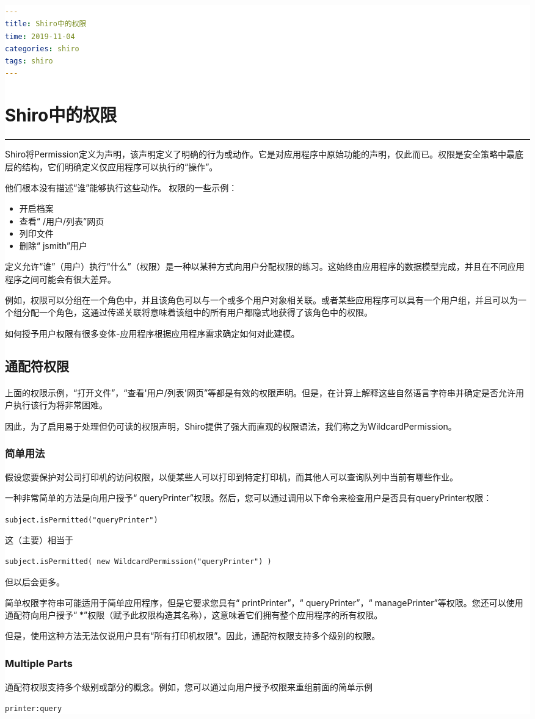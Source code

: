 ```yaml
---
title: Shiro中的权限
time: 2019-11-04
categories: shiro
tags: shiro
---
```


# Shiro中的权限
---
Shiro将Permission定义为声明，该声明定义了明确的行为或动作。它是对应用程序中原始功能的声明，仅此而已。权限是安全策略中最底层的结构，它们明确定义仅应用程序可以执行的“操作”。

他们根本没有描述“谁”能够执行这些动作。
权限的一些示例：

* 开启档案
* 查看“ /用户/列表”网页
* 列印文件
* 删除“ jsmith”用户

定义允许“谁”（用户）执行“什么”（权限）是一种以某种方式向用户分配权限的练习。这始终由应用程序的数据模型完成，并且在不同应用程序之间可能会有很大差异。

例如，权限可以分组在一个角色中，并且该角色可以与一个或多个用户对象相关联。或者某些应用程序可以具有一个用户组，并且可以为一个组分配一个角色，这通过传递关联将意味着该组中的所有用户都隐式地获得了该角色中的权限。

如何授予用户权限有很多变体-应用程序根据应用程序需求确定如何对此建模。

## 通配符权限
上面的权限示例，“打开文件”，“查看'用户/列表'网页”等都是有效的权限声明。但是，在计算上解释这些自然语言字符串并确定是否允许用户执行该行为将非常困难。

因此，为了启用易于处理但仍可读的权限声明，Shiro提供了强大而直观的权限语法，我们称之为WildcardPermission。

### 简单用法
假设您要保护对公司打印机的访问权限，以便某些人可以打印到特定打印机，而其他人可以查询队列中当前有哪些作业。

一种非常简单的方法是向用户授予“ queryPrinter”权限。然后，您可以通过调用以下命令来检查用户是否具有queryPrinter权限：

```
subject.isPermitted("queryPrinter")
```

这（主要）相当于
```
subject.isPermitted( new WildcardPermission("queryPrinter") )
```
但以后会更多。

简单权限字符串可能适用于简单应用程序，但是它要求您具有“ printPrinter”，“ queryPrinter”，“ managePrinter”等权限。您还可以使用通配符向用户授予“ \*”权限（赋予此权限构造其名称），这意味着它们拥有整个应用程序的所有权限。

但是，使用这种方法无法仅说用户具有“所有打印机权限”。因此，通配符权限支持多个级别的权限。

### Multiple Parts
通配符权限支持多个级别或部分的概念。例如，您可以通过向用户授予权限来重组前面的简单示例
```
printer:query
```
